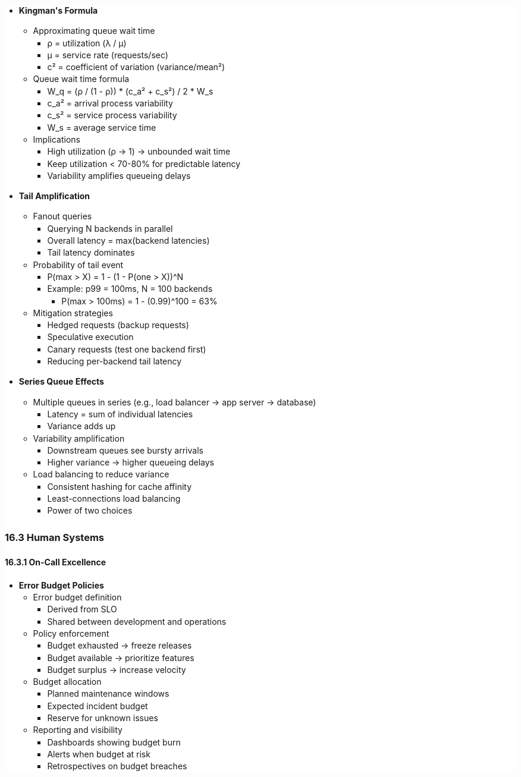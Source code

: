 - **Kingman's Formula**
  - Approximating queue wait time
    - ρ = utilization (λ / μ)
    - μ = service rate (requests/sec)
    - c² = coefficient of variation (variance/mean²)
  - Queue wait time formula
    - W_q = (ρ / (1 - ρ)) * (c_a² + c_s²) / 2 * W_s
    - c_a² = arrival process variability
    - c_s² = service process variability
    - W_s = average service time
  - Implications
    - High utilization (ρ → 1) → unbounded wait time
    - Keep utilization < 70-80% for predictable latency
    - Variability amplifies queueing delays

- **Tail Amplification**
  - Fanout queries
    - Querying N backends in parallel
    - Overall latency = max(backend latencies)
    - Tail latency dominates
  - Probability of tail event
    - P(max > X) = 1 - (1 - P(one > X))^N
    - Example: p99 = 100ms, N = 100 backends
      - P(max > 100ms) = 1 - (0.99)^100 = 63%
  - Mitigation strategies
    - Hedged requests (backup requests)
    - Speculative execution
    - Canary requests (test one backend first)
    - Reducing per-backend tail latency

- **Series Queue Effects**
  - Multiple queues in series (e.g., load balancer → app server → database)
    - Latency = sum of individual latencies
    - Variance adds up
  - Variability amplification
    - Downstream queues see bursty arrivals
    - Higher variance → higher queueing delays
  - Load balancing to reduce variance
    - Consistent hashing for cache affinity
    - Least-connections load balancing
    - Power of two choices

### 16.3 Human Systems

#### 16.3.1 On-Call Excellence
- **Error Budget Policies**
  - Error budget definition
    - Derived from SLO
    - Shared between development and operations
  - Policy enforcement
    - Budget exhausted → freeze releases
    - Budget available → prioritize features
    - Budget surplus → increase velocity
  - Budget allocation
    - Planned maintenance windows
    - Expected incident budget
    - Reserve for unknown issues
  - Reporting and visibility
    - Dashboards showing budget burn
    - Alerts when budget at risk
    - Retrospectives on budget breaches
